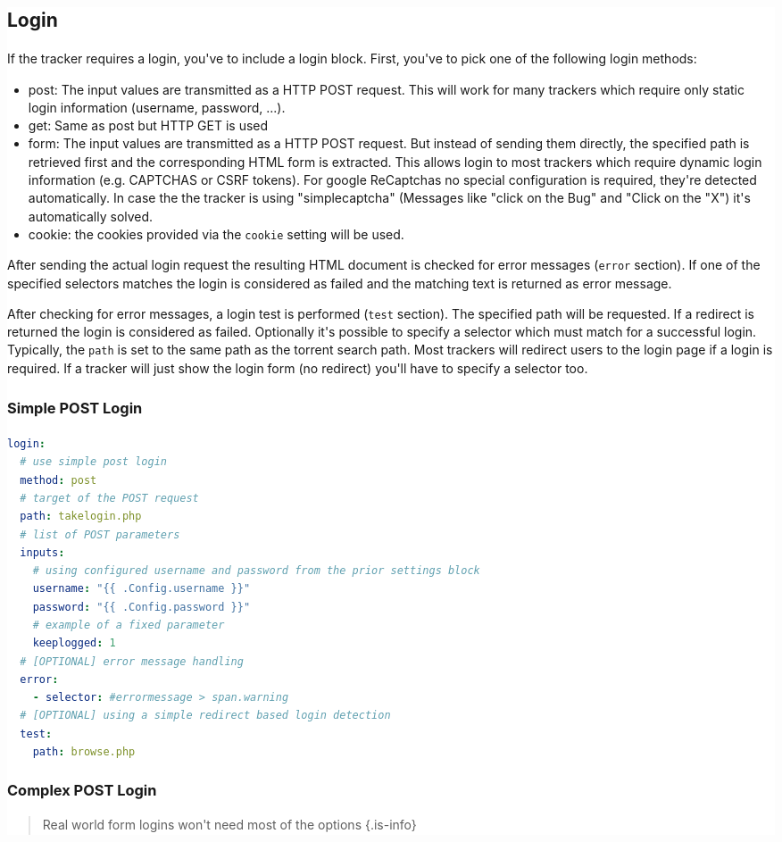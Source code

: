 ## Login

If the tracker requires a login, you've to include a login block. First, you've to pick one of the following login methods:

- post: The input values are transmitted as a HTTP POST request. This will work for many trackers which require only static login information (username, password, ...).
- get: Same as post but HTTP GET is used
- form: The input values are transmitted as a HTTP POST request. But instead of sending them directly, the specified path is retrieved first and the corresponding HTML form is extracted. This allows login to most trackers which require dynamic login information (e.g. CAPTCHAS or CSRF tokens). For google ReCaptchas no special configuration is required, they're detected automatically. In case the the tracker is using "simplecaptcha" (Messages like "click on the Bug" and "Click on the "X") it's automatically solved.
- cookie: the cookies provided via the `cookie` setting will be used.

After sending the actual login request the resulting HTML document is checked for error messages (`error` section). If one of the specified selectors matches the login is considered as failed and the matching text is returned as error message.

After checking for error messages, a login test is performed (`test` section). The specified path will be requested. If a redirect is returned the login is considered as failed. Optionally it's possible to specify a selector which must match for a successful login. Typically, the `path` is set to the same path as the torrent search path. Most trackers will redirect users to the login page if a login is required. If a tracker will just show the login form (no redirect) you'll have to specify a selector too.

### Simple POST Login

```yaml
login:
  # use simple post login
  method: post
  # target of the POST request
  path: takelogin.php
  # list of POST parameters
  inputs:
    # using configured username and password from the prior settings block
    username: "{{ .Config.username }}"
    password: "{{ .Config.password }}"
    # example of a fixed parameter
    keeplogged: 1
  # [OPTIONAL] error message handling
  error:
    - selector: #errormessage > span.warning
  # [OPTIONAL] using a simple redirect based login detection
  test:
    path: browse.php
```

### Complex POST Login

> Real world form logins won't need most of the options {.is-info}
